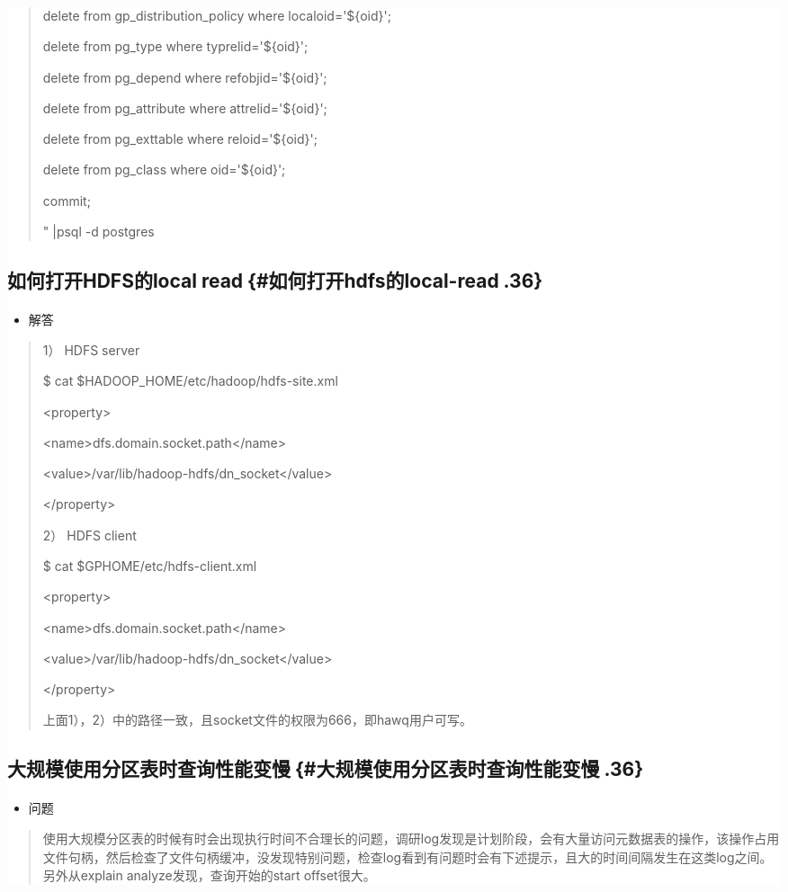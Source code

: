 > delete from gp\_distribution\_policy where localoid=\'\${oid}\';
>
> delete from pg\_type where typrelid=\'\${oid}\';
>
> delete from pg\_depend where refobjid=\'\${oid}\';
>
> delete from pg\_attribute where attrelid=\'\${oid}\';
>
> delete from pg\_exttable where reloid=\'\${oid}\';
>
> delete from pg\_class where oid=\'\${oid}\';
>
> commit;
>
> \" \|psql -d postgres

如何打开HDFS的local read {#如何打开hdfs的local-read .36}
------------------------

-   解答

> 1） HDFS server
>
> \$ cat \$HADOOP\_HOME/etc/hadoop/hdfs-site.xml
>
> \<property\>
>
> \<name\>dfs.domain.socket.path\</name\>
>
> \<value\>/var/lib/hadoop-hdfs/dn\_socket\</value\>
>
> \</property\>
>
> 2） HDFS client
>
> \$ cat \$GPHOME/etc/hdfs-client.xml
>
> \<property\>
>
> \<name\>dfs.domain.socket.path\</name\>
>
> \<value\>/var/lib/hadoop-hdfs/dn\_socket\</value\>
>
> \</property\>
>
> 上面1），2）中的路径一致，且socket文件的权限为666，即hawq用户可写。

大规模使用分区表时查询性能变慢 {#大规模使用分区表时查询性能变慢 .36}
------------------------------

-   问题

> 使用大规模分区表的时候有时会出现执行时间不合理长的问题，调研log发现是计划阶段，会有大量访问元数据表的操作，该操作占用文件句柄，然后检查了文件句柄缓冲，没发现特别问题，检查log看到有问题时会有下述提示，且大的时间间隔发生在这类log之间。另外从explain
> analyze发现，查询开始的start offset很大。

